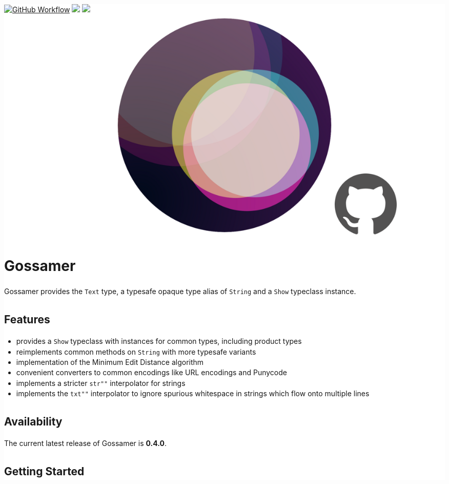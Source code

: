 [<img alt="GitHub Workflow" src="https://img.shields.io/github/workflow/status/propensive/gossamer/Build/main?style=for-the-badge" height="24">](https://github.com/propensive/gossamer/actions)
[<img src="https://img.shields.io/maven-central/v/com.propensive/gossamer-core?color=2465cd&style=for-the-badge" height="24">](https://search.maven.org/artifact/com.propensive/gossamer-core)
[<img src="https://img.shields.io/discord/633198088311537684?color=8899f7&label=DISCORD&style=for-the-badge" height="24">](https://discord.gg/7b6mpF6Qcf)
<img src="/doc/images/github.png" valign="middle">

# Gossamer

Gossamer provides the `Text` type, a typesafe opaque type alias of `String` and a `Show` typeclass
instance.

## Features

- provides a `Show` typeclass with instances for common types, including product types
- reimplements common methods on `String` with more typesafe variants
- implementation of the Minimum Edit Distance algorithm
- convenient converters to common encodings like URL encodings and Punycode
- implements a stricter `str""` interpolator for strings
- implements the `txt""` interpolator to ignore spurious whitespace in strings which flow onto multiple lines


## Availability

The current latest release of Gossamer is __0.4.0__.

## Getting Started
